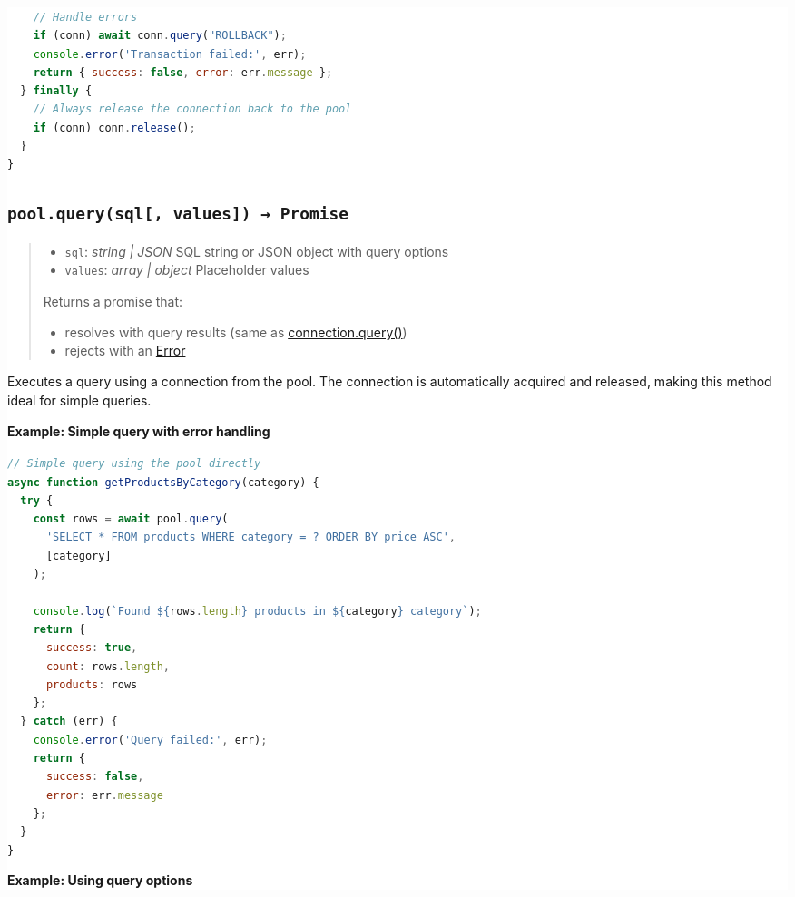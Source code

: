 ```javascript
    // Handle errors
    if (conn) await conn.query("ROLLBACK");
    console.error('Transaction failed:', err);
    return { success: false, error: err.message };
  } finally {
    // Always release the connection back to the pool
    if (conn) conn.release();
  }
}
```

## `pool.query(sql[, values]) → Promise`

> * `sql`: *string | JSON* SQL string or JSON object with query options
> * `values`: *array | object* Placeholder values
>
> Returns a promise that:
> * resolves with query results (same as [connection.query()](#connectionquerysql-values---promise))
> * rejects with an [Error](#error)

Executes a query using a connection from the pool. The connection is automatically acquired and released, making this method ideal for simple queries.

**Example: Simple query with error handling**

```javascript
// Simple query using the pool directly
async function getProductsByCategory(category) {
  try {
    const rows = await pool.query(
      'SELECT * FROM products WHERE category = ? ORDER BY price ASC', 
      [category]
    );
    
    console.log(`Found ${rows.length} products in ${category} category`);
    return {
      success: true,
      count: rows.length,
      products: rows
    };
  } catch (err) {
    console.error('Query failed:', err);
    return {
      success: false,
      error: err.message
    };
  }
}
```

**Example: Using query options**
